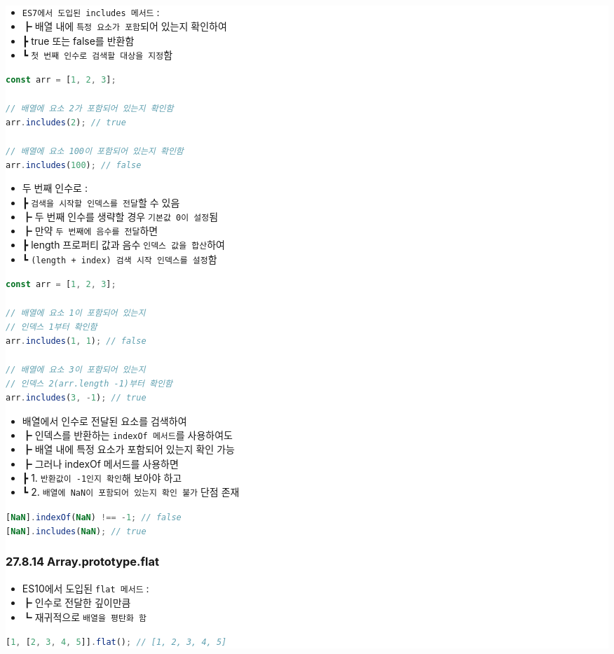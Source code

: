 - `ES7에서 도입된 includes 메서드` :
- ┣ 배열 내에 `특정 요소가 포함`되어 있는지 확인하여
- ┣ true 또는 false를 반환함
- ┗ `첫 번째 인수로 검색할 대상을 지정`함

```js
const arr = [1, 2, 3];

// 배열에 요소 2가 포함되어 있는지 확인함
arr.includes(2); // true

// 배열에 요소 100이 포함되어 있는지 확인함
arr.includes(100); // false
```

- 두 번째 인수로 :
- ┣ `검색을 시작할 인덱스를 전달`할 수 있음
- ┣ 두 번째 인수를 생략할 경우 `기본값 0이 설정`됨
- ┣ 만약 `두 번째에 음수를 전달`하면
- ┣ length 프로퍼티 값과 음수 `인덱스 값을 합산`하여
- ┗ `(length + index) 검색 시작 인덱스를 설정`함

```js
const arr = [1, 2, 3];

// 배열에 요소 1이 포함되어 있는지
// 인덱스 1부터 확인함
arr.includes(1, 1); // false

// 배열에 요소 3이 포함되어 있는지
// 인덱스 2(arr.length -1)부터 확인함
arr.includes(3, -1); // true
```

- 배열에서 인수로 전달된 요소를 검색하여
- ┣ 인덱스를 반환하는 `indexOf 메서드`를 사용하여도
- ┣ 배열 내에 특정 요소가 포함되어 있는지 확인 가능
- ┣ 그러나 indexOf 메서드를 사용하면
- ┣ 1. `반환값이 -1인지 확인`해 보아야 하고
- ┗ 2. `배열에 NaN이 포함되어 있는지 확인 불가` 단점 존재

```js
[NaN].indexOf(NaN) !== -1; // false
[NaN].includes(NaN); // true
```

### 27.8.14 Array.prototype.flat

- ES10에서 도입된 `flat 메서드` :
- ┣ 인수로 전달한 깊이만큼
- ┗ 재귀적으로 `배열을 평탄화 함`

```js
[1, [2, 3, 4, 5]].flat(); // [1, 2, 3, 4, 5]
```
